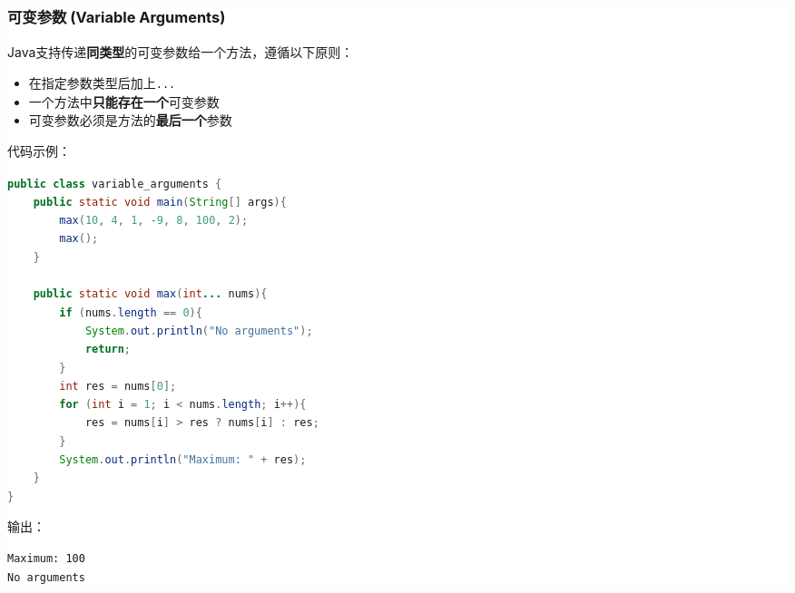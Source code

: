### 可变参数 (Variable Arguments)
Java支持传递**同类型**的可变参数给一个方法，遵循以下原则：
- 在指定参数类型后加上`...`
- 一个方法中**只能存在一个**可变参数
- 可变参数必须是方法的**最后一个**参数

代码示例：
```java
public class variable_arguments {
    public static void main(String[] args){
        max(10, 4, 1, -9, 8, 100, 2);
        max();
    }

    public static void max(int... nums){
        if (nums.length == 0){
            System.out.println("No arguments");
            return;
        }
        int res = nums[0];
        for (int i = 1; i < nums.length; i++){
            res = nums[i] > res ? nums[i] : res;
        }
        System.out.println("Maximum: " + res);
    }
}
```
输出：
```
Maximum: 100
No arguments
```